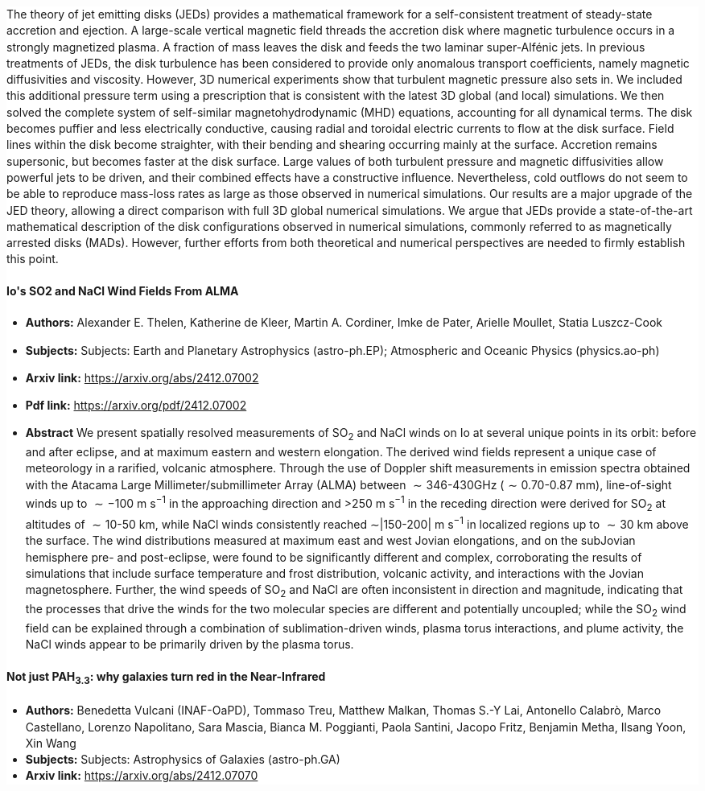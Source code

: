 The theory of jet emitting disks (JEDs) provides a mathematical framework for a self-consistent treatment of steady-state accretion and ejection. A large-scale vertical magnetic field threads the accretion disk where magnetic turbulence occurs in a strongly magnetized plasma. A fraction of mass leaves the disk and feeds the two laminar super-Alfénic jets. In previous treatments of JEDs, the disk turbulence has been considered to provide only anomalous transport coefficients, namely magnetic diffusivities and viscosity. However, 3D numerical experiments show that turbulent magnetic pressure also sets in. We included this additional pressure term using a prescription that is consistent with the latest 3D global (and local) simulations. We then solved the complete system of self-similar magnetohydrodynamic (MHD) equations, accounting for all dynamical terms. The disk becomes puffier and less electrically conductive, causing radial and toroidal electric currents to flow at the disk surface. Field lines within the disk become straighter, with their bending and shearing occurring mainly at the surface. Accretion remains supersonic, but becomes faster at the disk surface. Large values of both turbulent pressure and magnetic diffusivities allow powerful jets to be driven, and their combined effects have a constructive influence. Nevertheless, cold outflows do not seem to be able to reproduce mass-loss rates as large as those observed in numerical simulations. Our results are a major upgrade of the JED theory, allowing a direct comparison with full 3D global numerical simulations. We argue that JEDs provide a state-of-the-art mathematical description of the disk configurations observed in numerical simulations, commonly referred to as magnetically arrested disks (MADs). However, further efforts from both theoretical and numerical perspectives are needed to firmly establish this point.
#### Io's SO2 and NaCl Wind Fields From ALMA
 - **Authors:** Alexander E. Thelen, Katherine de Kleer, Martin A. Cordiner, Imke de Pater, Arielle Moullet, Statia Luszcz-Cook
 - **Subjects:** Subjects:
Earth and Planetary Astrophysics (astro-ph.EP); Atmospheric and Oceanic Physics (physics.ao-ph)
 - **Arxiv link:** https://arxiv.org/abs/2412.07002

 - **Pdf link:** https://arxiv.org/pdf/2412.07002

 - **Abstract**
 We present spatially resolved measurements of SO$_2$ and NaCl winds on Io at several unique points in its orbit: before and after eclipse, and at maximum eastern and western elongation. The derived wind fields represent a unique case of meteorology in a rarified, volcanic atmosphere. Through the use of Doppler shift measurements in emission spectra obtained with the Atacama Large Millimeter/submillimeter Array (ALMA) between $\sim346$-430GHz ($\sim0.70$-0.87 mm), line-of-sight winds up to $\sim-100$ m s$^{-1}$ in the approaching direction and >250 m s$^{-1}$ in the receding direction were derived for SO$_2$ at altitudes of $\sim10$-50 km, while NaCl winds consistently reached $\sim$|150-200| m s$^{-1}$ in localized regions up to $\sim30$ km above the surface. The wind distributions measured at maximum east and west Jovian elongations, and on the subJovian hemisphere pre- and post-eclipse, were found to be significantly different and complex, corroborating the results of simulations that include surface temperature and frost distribution, volcanic activity, and interactions with the Jovian magnetosphere. Further, the wind speeds of SO$_2$ and NaCl are often inconsistent in direction and magnitude, indicating that the processes that drive the winds for the two molecular species are different and potentially uncoupled; while the SO$_2$ wind field can be explained through a combination of sublimation-driven winds, plasma torus interactions, and plume activity, the NaCl winds appear to be primarily driven by the plasma torus.
#### Not just PAH$_{3.3}$: why galaxies turn red in the Near-Infrared
 - **Authors:** Benedetta Vulcani (INAF-OaPD), Tommaso Treu, Matthew Malkan, Thomas S.-Y Lai, Antonello Calabrò, Marco Castellano, Lorenzo Napolitano, Sara Mascia, Bianca M. Poggianti, Paola Santini, Jacopo Fritz, Benjamin Metha, Ilsang Yoon, Xin Wang
 - **Subjects:** Subjects:
Astrophysics of Galaxies (astro-ph.GA)
 - **Arxiv link:** https://arxiv.org/abs/2412.07070
